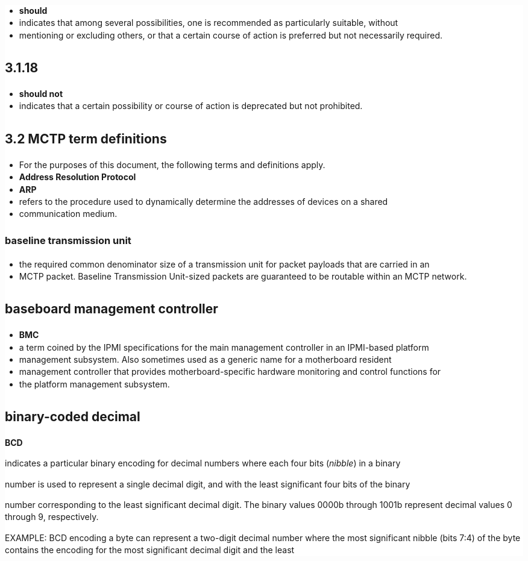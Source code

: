 - **should**
- indicates that among several possibilities, one is recommended as particularly suitable, without
- mentioning or excluding others, or that a certain course of action is preferred but not necessarily required.

## **3.1.18**

- **should not**
- <span id="page-11-0"></span>indicates that a certain possibility or course of action is deprecated but not prohibited.

## **3.2 MCTP term definitions**

- For the purposes of this document, the following terms and definitions apply.
- **Address Resolution Protocol**
- **ARP**
- refers to the procedure used to dynamically determine the addresses of devices on a shared
- communication medium.

### **baseline transmission unit**

- the required common denominator size of a transmission unit for packet payloads that are carried in an
- MCTP packet. Baseline Transmission Unit-sized packets are guaranteed to be routable within an MCTP network.

## **baseboard management controller**

- **BMC**
- a term coined by the IPMI specifications for the main management controller in an IPMI-based platform
- management subsystem. Also sometimes used as a generic name for a motherboard resident
- management controller that provides motherboard-specific hardware monitoring and control functions for
- the platform management subsystem.

## **binary-coded decimal**

**BCD**

indicates a particular binary encoding for decimal numbers where each four bits (*nibble*) in a binary

number is used to represent a single decimal digit, and with the least significant four bits of the binary

 number corresponding to the least significant decimal digit. The binary values 0000b through 1001b represent decimal values 0 through 9, respectively.

 EXAMPLE: BCD encoding a byte can represent a two-digit decimal number where the most significant nibble (bits 7:4) of the byte contains the encoding for the most significant decimal digit and the least
